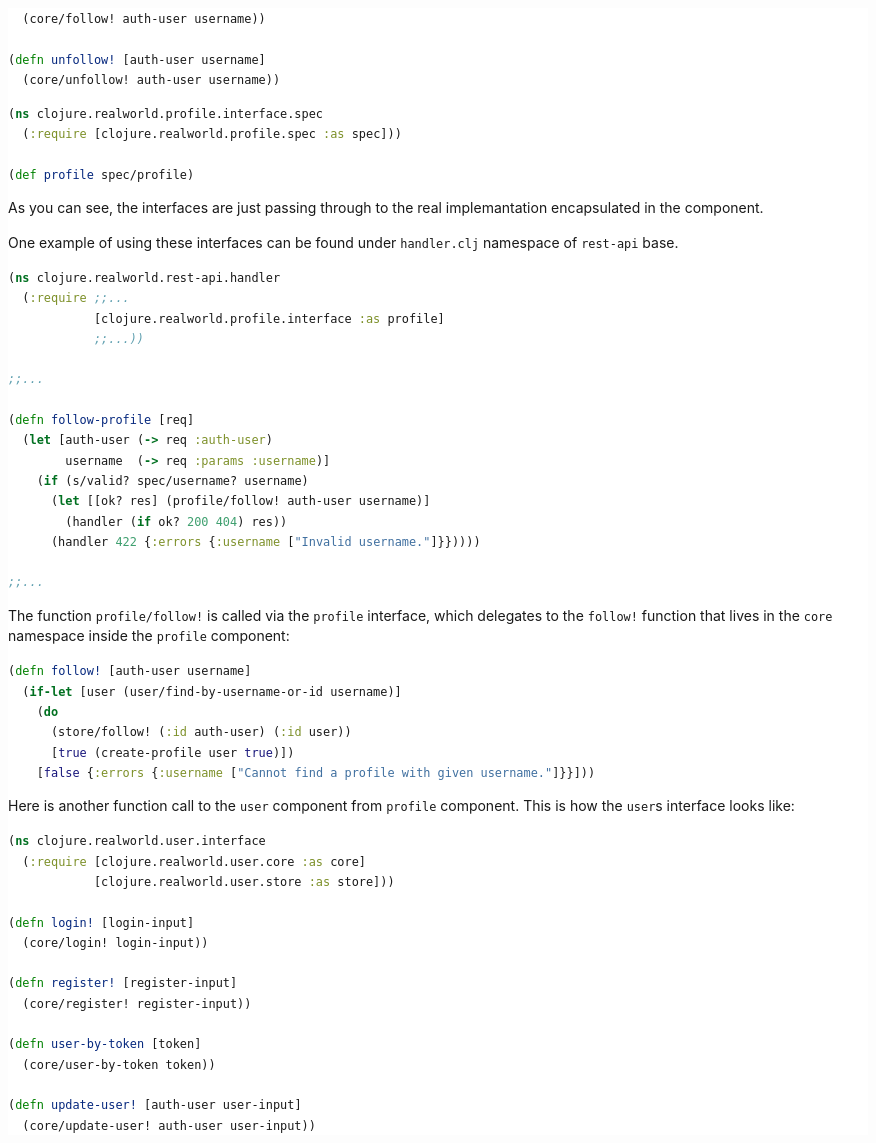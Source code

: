 ```clojure
  (core/follow! auth-user username))

(defn unfollow! [auth-user username]
  (core/unfollow! auth-user username))
```

```clojure
(ns clojure.realworld.profile.interface.spec
  (:require [clojure.realworld.profile.spec :as spec]))

(def profile spec/profile)
```

As you can see, the interfaces are just passing through to the real implemantation encapsulated in the component.

One example of using these interfaces can be found under `` handler.clj `` namespace of `` rest-api `` base.  
```clojure
(ns clojure.realworld.rest-api.handler
  (:require ;;...
            [clojure.realworld.profile.interface :as profile]
            ;;...))
            
;;...

(defn follow-profile [req]
  (let [auth-user (-> req :auth-user)
        username  (-> req :params :username)]
    (if (s/valid? spec/username? username)
      (let [[ok? res] (profile/follow! auth-user username)]
        (handler (if ok? 200 404) res))
      (handler 422 {:errors {:username ["Invalid username."]}}))))
      
;;...
```

The function `` profile/follow! `` is called via the `` profile `` interface, which delegates
to the `follow!` function that lives in the `core` namespace inside the `profile` component:
```clojure
(defn follow! [auth-user username]
  (if-let [user (user/find-by-username-or-id username)]
    (do
      (store/follow! (:id auth-user) (:id user))
      [true (create-profile user true)])
    [false {:errors {:username ["Cannot find a profile with given username."]}}]))
```
Here is another function call to the `` user `` component from `` profile `` component. 
This is how the `` user ``s interface looks like: 
```clojure
(ns clojure.realworld.user.interface
  (:require [clojure.realworld.user.core :as core]
            [clojure.realworld.user.store :as store]))

(defn login! [login-input]
  (core/login! login-input))

(defn register! [register-input]
  (core/register! register-input))

(defn user-by-token [token]
  (core/user-by-token token))

(defn update-user! [auth-user user-input]
  (core/update-user! auth-user user-input))

```
